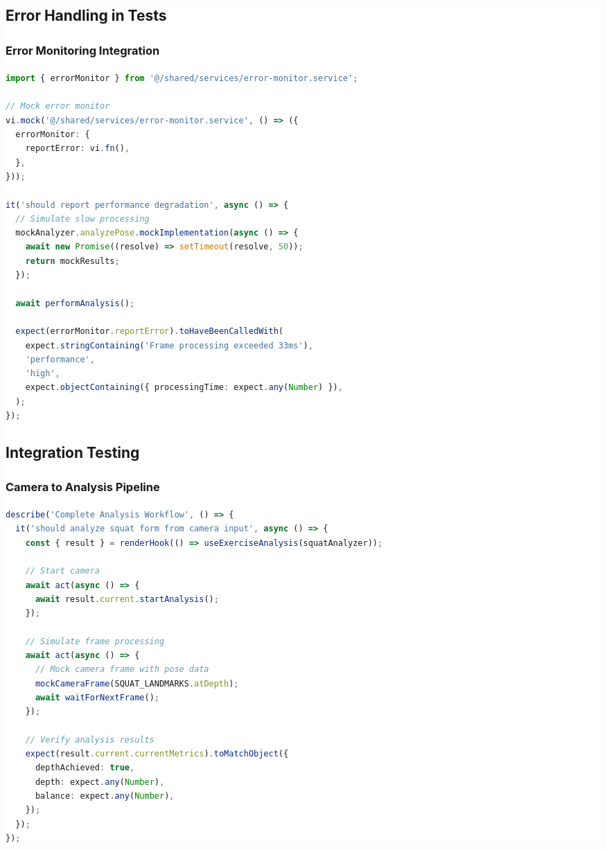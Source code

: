 ## Error Handling in Tests

### Error Monitoring Integration

```typescript
import { errorMonitor } from '@/shared/services/error-monitor.service';

// Mock error monitor
vi.mock('@/shared/services/error-monitor.service', () => ({
  errorMonitor: {
    reportError: vi.fn(),
  },
}));

it('should report performance degradation', async () => {
  // Simulate slow processing
  mockAnalyzer.analyzePose.mockImplementation(async () => {
    await new Promise((resolve) => setTimeout(resolve, 50));
    return mockResults;
  });

  await performAnalysis();

  expect(errorMonitor.reportError).toHaveBeenCalledWith(
    expect.stringContaining('Frame processing exceeded 33ms'),
    'performance',
    'high',
    expect.objectContaining({ processingTime: expect.any(Number) }),
  );
});
```

## Integration Testing

### Camera to Analysis Pipeline

```typescript
describe('Complete Analysis Workflow', () => {
  it('should analyze squat form from camera input', async () => {
    const { result } = renderHook(() => useExerciseAnalysis(squatAnalyzer));

    // Start camera
    await act(async () => {
      await result.current.startAnalysis();
    });

    // Simulate frame processing
    await act(async () => {
      // Mock camera frame with pose data
      mockCameraFrame(SQUAT_LANDMARKS.atDepth);
      await waitForNextFrame();
    });

    // Verify analysis results
    expect(result.current.currentMetrics).toMatchObject({
      depthAchieved: true,
      depth: expect.any(Number),
      balance: expect.any(Number),
    });
  });
});
```
